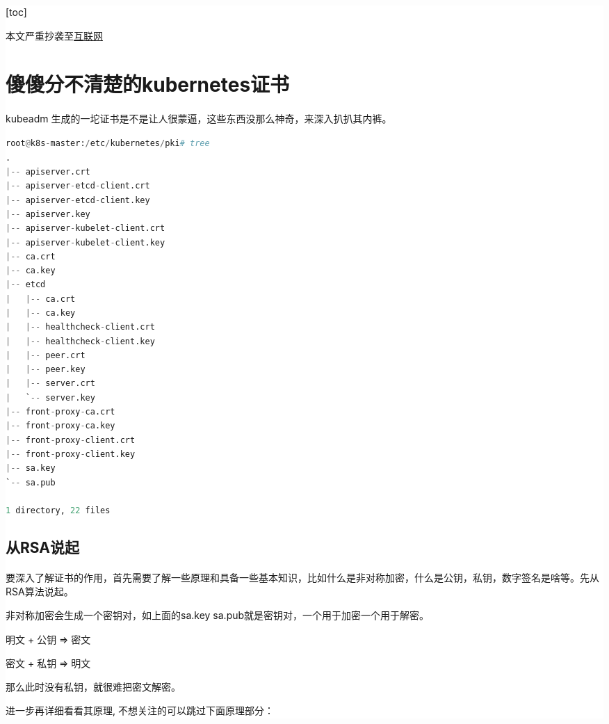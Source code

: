 [toc]



本文严重抄袭至[互联网](https://blog.sealyun.com/views/container/2020/kube-cert.html)

# 傻傻分不清楚的kubernetes证书

kubeadm 生成的一坨证书是不是让人很蒙逼，这些东西没那么神奇，来深入扒扒其内裤。

```python
root@k8s-master:/etc/kubernetes/pki# tree
.
|-- apiserver.crt
|-- apiserver-etcd-client.crt
|-- apiserver-etcd-client.key
|-- apiserver.key
|-- apiserver-kubelet-client.crt
|-- apiserver-kubelet-client.key
|-- ca.crt
|-- ca.key
|-- etcd
|   |-- ca.crt
|   |-- ca.key
|   |-- healthcheck-client.crt
|   |-- healthcheck-client.key
|   |-- peer.crt
|   |-- peer.key
|   |-- server.crt
|   `-- server.key
|-- front-proxy-ca.crt
|-- front-proxy-ca.key
|-- front-proxy-client.crt
|-- front-proxy-client.key
|-- sa.key
`-- sa.pub

1 directory, 22 files
```



## 从RSA说起

要深入了解证书的作用，首先需要了解一些原理和具备一些基本知识，比如什么是非对称加密，什么是公钥，私钥，数字签名是啥等。先从RSA算法说起。

非对称加密会生成一个密钥对，如上面的sa.key sa.pub就是密钥对，一个用于加密一个用于解密。

明文 + 公钥 => 密文

密文 + 私钥 => 明文

那么此时没有私钥，就很难把密文解密。

进一步再详细看看其原理, 不想关注的可以跳过下面原理部分：
